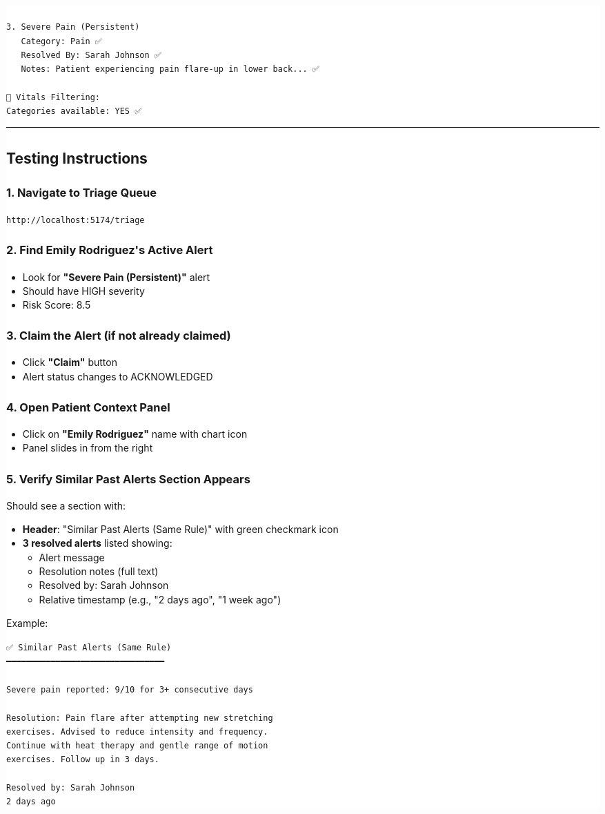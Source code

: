 ```

3. Severe Pain (Persistent)
   Category: Pain ✅
   Resolved By: Sarah Johnson ✅
   Notes: Patient experiencing pain flare-up in lower back... ✅

🏥 Vitals Filtering:
Categories available: YES ✅
```

---

## Testing Instructions

### 1. Navigate to Triage Queue

```
http://localhost:5174/triage
```

### 2. Find Emily Rodriguez's Active Alert

- Look for **"Severe Pain (Persistent)"** alert
- Should have HIGH severity
- Risk Score: 8.5

### 3. Claim the Alert (if not already claimed)

- Click **"Claim"** button
- Alert status changes to ACKNOWLEDGED

### 4. Open Patient Context Panel

- Click on **"Emily Rodriguez"** name with chart icon
- Panel slides in from the right

### 5. Verify Similar Past Alerts Section Appears

Should see a section with:
- **Header**: "Similar Past Alerts (Same Rule)" with green checkmark icon
- **3 resolved alerts** listed showing:
  - Alert message
  - Resolution notes (full text)
  - Resolved by: Sarah Johnson
  - Relative timestamp (e.g., "2 days ago", "1 week ago")

Example:
```
✅ Similar Past Alerts (Same Rule)
━━━━━━━━━━━━━━━━━━━━━━━━━━━━━━━━

Severe pain reported: 9/10 for 3+ consecutive days

Resolution: Pain flare after attempting new stretching
exercises. Advised to reduce intensity and frequency.
Continue with heat therapy and gentle range of motion
exercises. Follow up in 3 days.

Resolved by: Sarah Johnson
2 days ago
```
